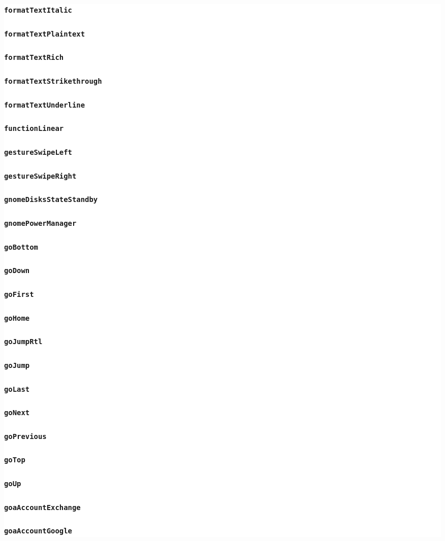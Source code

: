 ### `formatTextItalic`

### `formatTextPlaintext`

### `formatTextRich`

### `formatTextStrikethrough`

### `formatTextUnderline`

### `functionLinear`

### `gestureSwipeLeft`

### `gestureSwipeRight`

### `gnomeDisksStateStandby`

### `gnomePowerManager`

### `goBottom`

### `goDown`

### `goFirst`

### `goHome`

### `goJumpRtl`

### `goJump`

### `goLast`

### `goNext`

### `goPrevious`

### `goTop`

### `goUp`

### `goaAccountExchange`

### `goaAccountGoogle`
